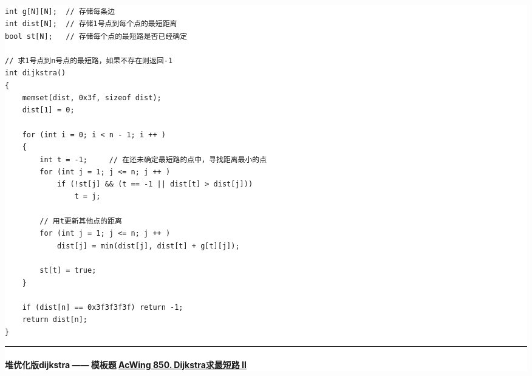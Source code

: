 ```
int g[N][N];  // 存储每条边
int dist[N];  // 存储1号点到每个点的最短距离
bool st[N];   // 存储每个点的最短路是否已经确定

// 求1号点到n号点的最短路，如果不存在则返回-1
int dijkstra()
{
    memset(dist, 0x3f, sizeof dist);
    dist[1] = 0;

    for (int i = 0; i < n - 1; i ++ )
    {
        int t = -1;     // 在还未确定最短路的点中，寻找距离最小的点
        for (int j = 1; j <= n; j ++ )
            if (!st[j] && (t == -1 || dist[t] > dist[j]))
                t = j;

        // 用t更新其他点的距离
        for (int j = 1; j <= n; j ++ )
            dist[j] = min(dist[j], dist[t] + g[t][j]);

        st[t] = true;
    }

    if (dist[n] == 0x3f3f3f3f) return -1;
    return dist[n];
}
```

---

#### 堆优化版dijkstra —— 模板题 [AcWing 850. Dijkstra求最短路 II](https://www.acwing.com/problem/content/852/)
